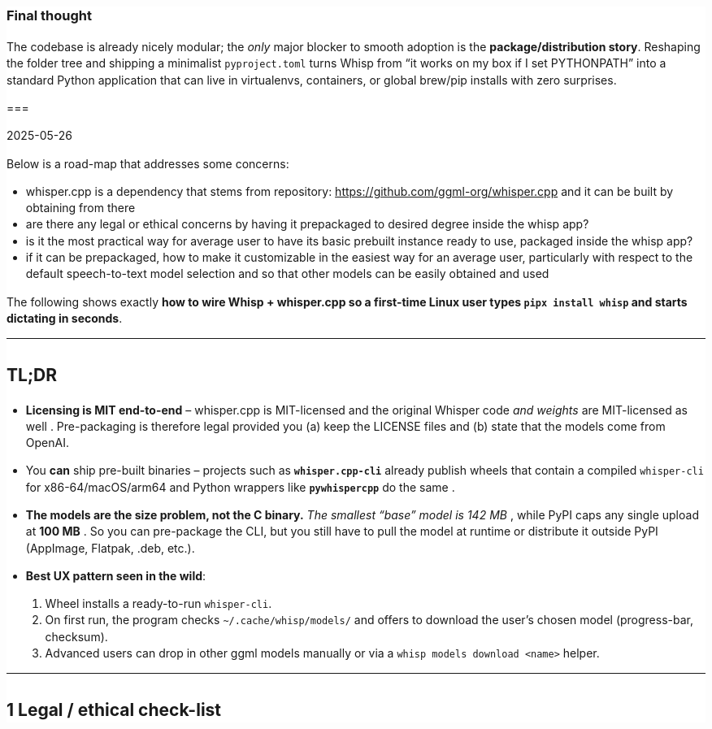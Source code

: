 ### Final thought

The codebase is already nicely modular; the *only* major blocker to
smooth adoption is the **package/distribution story**.
Reshaping the folder tree and shipping a minimalist `pyproject.toml`
turns Whisp from “it works on my box if I set PYTHONPATH” into a
standard Python application that can live in virtualenvs, containers,
or global brew/pip installs with zero surprises.

===

2025-05-26

Below is a road-map that addresses some concerns:
- whisper.cpp is a dependency that stems from repository:
https://github.com/ggml-org/whisper.cpp
and it can be built by obtaining from there
- are there any legal or ethical concerns by having it prepackaged to desired degree inside the whisp app?
- is it the most practical way for average user to have its basic prebuilt instance ready to use, packaged inside the whisp app?
- if it can be prepackaged, how to make it customizable in the easiest way for an average user, particularly with respect to the default speech-to-text model selection and so that other models can be easily obtained and used


The following shows exactly **how to wire Whisp + whisper.cpp so a first-time Linux user types `pipx install whisp` and starts dictating in seconds**.

---

## TL;DR

* **Licensing is MIT end-to-end** – whisper.cpp is MIT-licensed  and the original Whisper code *and weights* are MIT-licensed as well . Pre-packaging is therefore legal provided you (a) keep the LICENSE files and (b) state that the models come from OpenAI.
* You **can** ship pre-built binaries – projects such as **`whisper.cpp-cli`** already publish wheels that contain a compiled `whisper-cli` for x86-64/macOS/arm64  and Python wrappers like **`pywhispercpp`** do the same .
* **The models are the size problem, not the C binary.**
  *The smallest “base” model is 142 MB* , while PyPI caps any single upload at **100 MB** .
  So you can pre-package the CLI, but you still have to pull the model at runtime or distribute it outside PyPI (AppImage, Flatpak, .deb, etc.).
* **Best UX pattern seen in the wild**:

  1. Wheel installs a ready-to-run `whisper-cli`.
  2. On first run, the program checks `~/.cache/whisp/models/` and offers to download the user’s chosen model (progress-bar, checksum).
  3. Advanced users can drop in other ggml models manually or via a `whisp models download <name>` helper.

---

## 1  Legal / ethical check-list
